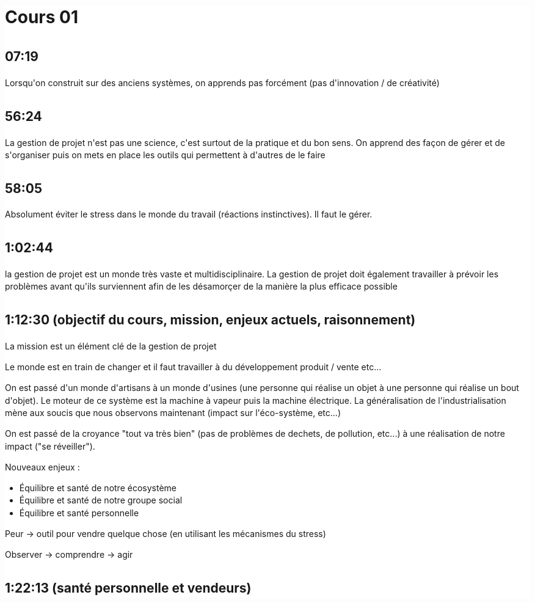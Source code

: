# Cours 01

## 07:19

Lorsqu'on construit sur des anciens systèmes, on apprends pas forcément (pas d'innovation / de créativité)

## 56:24

La gestion de projet n'est pas une science, c'est surtout de la pratique et du bon sens. On apprend des façon de gérer et de s'organiser puis on mets en place les outils qui permettent à d'autres de le faire

## 58:05

Absolument éviter le stress dans le monde du travail (réactions instinctives). Il faut le gérer.

## 1:02:44

la gestion de projet est un monde très vaste et multidisciplinaire. La gestion de projet doit également travailler à prévoir les problèmes avant qu'ils surviennent afin de les désamorçer de la manière la plus efficace possible

## 1:12:30 (objectif du cours, mission, enjeux actuels, raisonnement)

La mission est un élément clé de la gestion de projet

Le monde est en train de changer et il faut travailler à du développement produit / vente etc...

On est passé d'un monde d'artisans à un monde d'usines (une personne qui réalise un objet à une personne qui réalise un bout d'objet). Le moteur de ce système est la machine à vapeur puis la machine électrique.
La généralisation de l'industrialisation mène aux soucis que nous observons maintenant (impact sur l'éco-système, etc...)

On est passé de la croyance "tout va très bien" (pas de problèmes de dechets, de pollution, etc...) à une réalisation de notre impact ("se réveiller").

Nouveaux enjeux :

- Équilibre et santé de notre écosystème
- Équilibre et santé de notre groupe social
- Équilibre et santé personnelle

Peur -> outil pour vendre quelque chose (en utilisant les mécanismes du stress)

Observer -> comprendre -> agir

## 1:22:13 (santé personnelle et vendeurs)
